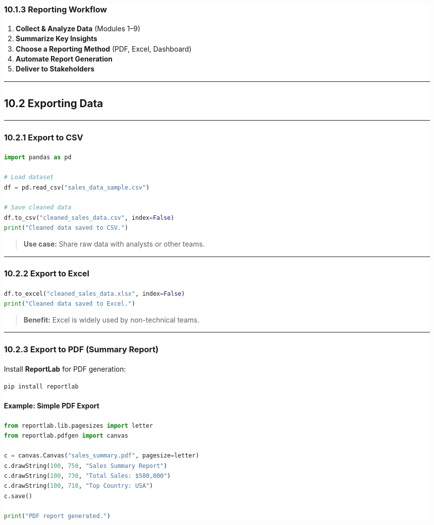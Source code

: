 
### **10.1.3 Reporting Workflow**

1. **Collect & Analyze Data** (Modules 1–9)
2. **Summarize Key Insights**
3. **Choose a Reporting Method** (PDF, Excel, Dashboard)
4. **Automate Report Generation**
5. **Deliver to Stakeholders**

---

## **10.2 Exporting Data**

---

### **10.2.1 Export to CSV**

```python
import pandas as pd

# Load dataset
df = pd.read_csv("sales_data_sample.csv")

# Save cleaned data
df.to_csv("cleaned_sales_data.csv", index=False)
print("Cleaned data saved to CSV.")
```

> **Use case:** Share raw data with analysts or other teams.

---

### **10.2.2 Export to Excel**

```python
df.to_excel("cleaned_sales_data.xlsx", index=False)
print("Cleaned data saved to Excel.")
```

> **Benefit:** Excel is widely used by non-technical teams.

---

### **10.2.3 Export to PDF (Summary Report)**

Install **ReportLab** for PDF generation:

```bash
pip install reportlab
```

#### Example: Simple PDF Export

```python
from reportlab.lib.pagesizes import letter
from reportlab.pdfgen import canvas

c = canvas.Canvas("sales_summary.pdf", pagesize=letter)
c.drawString(100, 750, "Sales Summary Report")
c.drawString(100, 730, "Total Sales: $500,000")
c.drawString(100, 710, "Top Country: USA")
c.save()

print("PDF report generated.")
```
